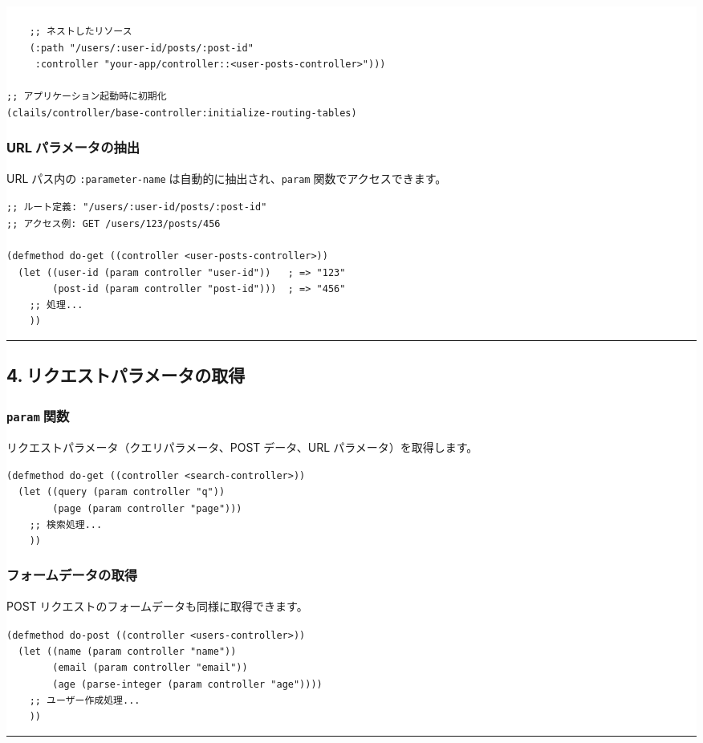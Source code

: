 ```common-lisp
    
    ;; ネストしたリソース
    (:path "/users/:user-id/posts/:post-id"
     :controller "your-app/controller::<user-posts-controller>")))

;; アプリケーション起動時に初期化
(clails/controller/base-controller:initialize-routing-tables)
```

### URL パラメータの抽出

URL パス内の `:parameter-name` は自動的に抽出され、`param` 関数でアクセスできます。

```common-lisp
;; ルート定義: "/users/:user-id/posts/:post-id"
;; アクセス例: GET /users/123/posts/456

(defmethod do-get ((controller <user-posts-controller>))
  (let ((user-id (param controller "user-id"))   ; => "123"
        (post-id (param controller "post-id")))  ; => "456"
    ;; 処理...
    ))
```

---

## 4. リクエストパラメータの取得

### `param` 関数

リクエストパラメータ（クエリパラメータ、POST データ、URL パラメータ）を取得します。

```common-lisp
(defmethod do-get ((controller <search-controller>))
  (let ((query (param controller "q"))
        (page (param controller "page")))
    ;; 検索処理...
    ))
```

### フォームデータの取得

POST リクエストのフォームデータも同様に取得できます。

```common-lisp
(defmethod do-post ((controller <users-controller>))
  (let ((name (param controller "name"))
        (email (param controller "email"))
        (age (parse-integer (param controller "age"))))
    ;; ユーザー作成処理...
    ))
```

---
